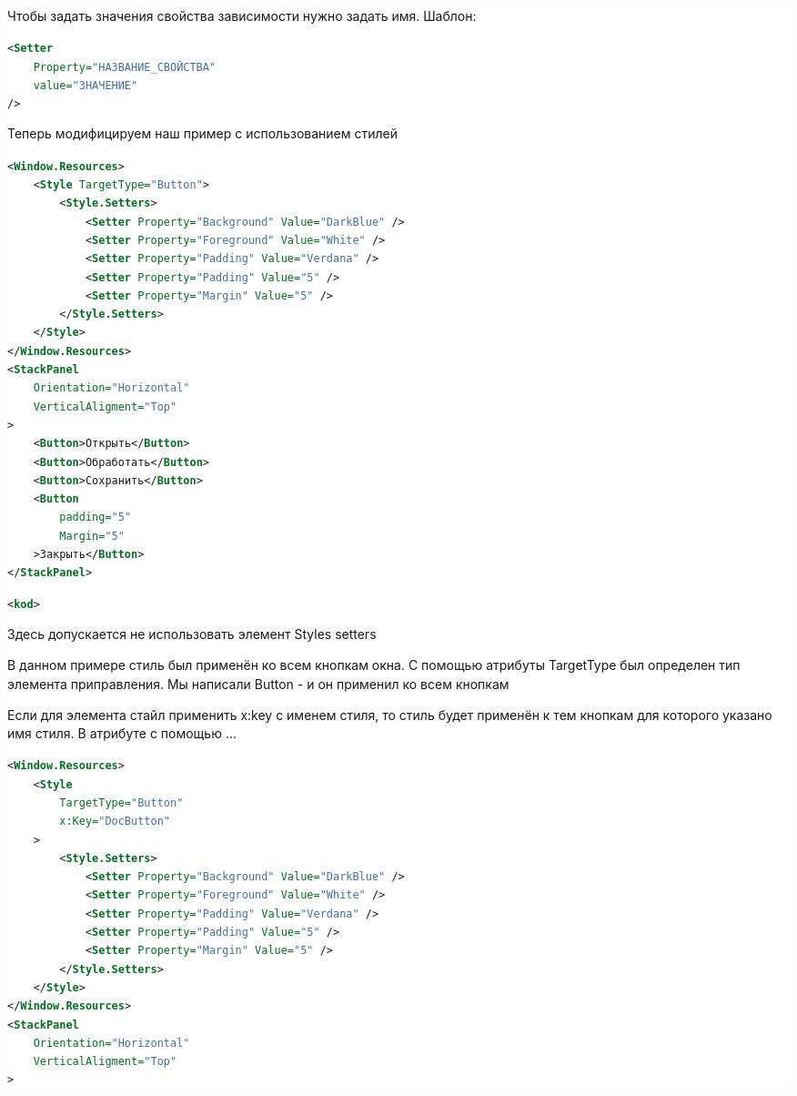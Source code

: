 Чтобы задать значения свойства зависимости нужно задать имя. Шаблон:

```xml
<Setter
    Property="НАЗВАНИЕ_СВОЙСТВА"
    value="ЗНАЧЕНИЕ"
/>
```

Теперь модифицируем наш пример с использованием стилей


```xml
<Window.Resources>
    <Style TargetType="Button">
        <Style.Setters>
            <Setter Property="Background" Value="DarkBlue" />
            <Setter Property="Foreground" Value="White" />
            <Setter Property="Padding" Value="Verdana" />
            <Setter Property="Padding" Value="5" />
            <Setter Property="Margin" Value="5" />
        </Style.Setters>
    </Style>
</Window.Resources>
<StackPanel
    Orientation="Horizontal"
    VerticalAligment="Top"
>
    <Button>Открыть</Button>
    <Button>Обработать</Button>
    <Button>Сохранить</Button>
    <Button
        padding="5"
        Margin="5"
    >Закрыть</Button>
</StackPanel>
```

```xml
<kod>
```

Здесь допускается не использовать элемент Styles setters

В данном примере стиль был применён ко всем кнопкам окна. С помощью атрибуты TargetType был определен тип элемента приправления. Мы написали Button - и он применил ко всем кнопкам

Если для элемента стайл применить x:key с именем стиля, то стиль будет применён к тем кнопкам для которого указано имя стиля. В атрибуте с помощью ...

```xml
<Window.Resources>
    <Style
        TargetType="Button"
        x:Key="DocButton"
    >
        <Style.Setters>
            <Setter Property="Background" Value="DarkBlue" />
            <Setter Property="Foreground" Value="White" />
            <Setter Property="Padding" Value="Verdana" />
            <Setter Property="Padding" Value="5" />
            <Setter Property="Margin" Value="5" />
        </Style.Setters>
    </Style>
</Window.Resources>
<StackPanel
    Orientation="Horizontal"
    VerticalAligment="Top"
>
```